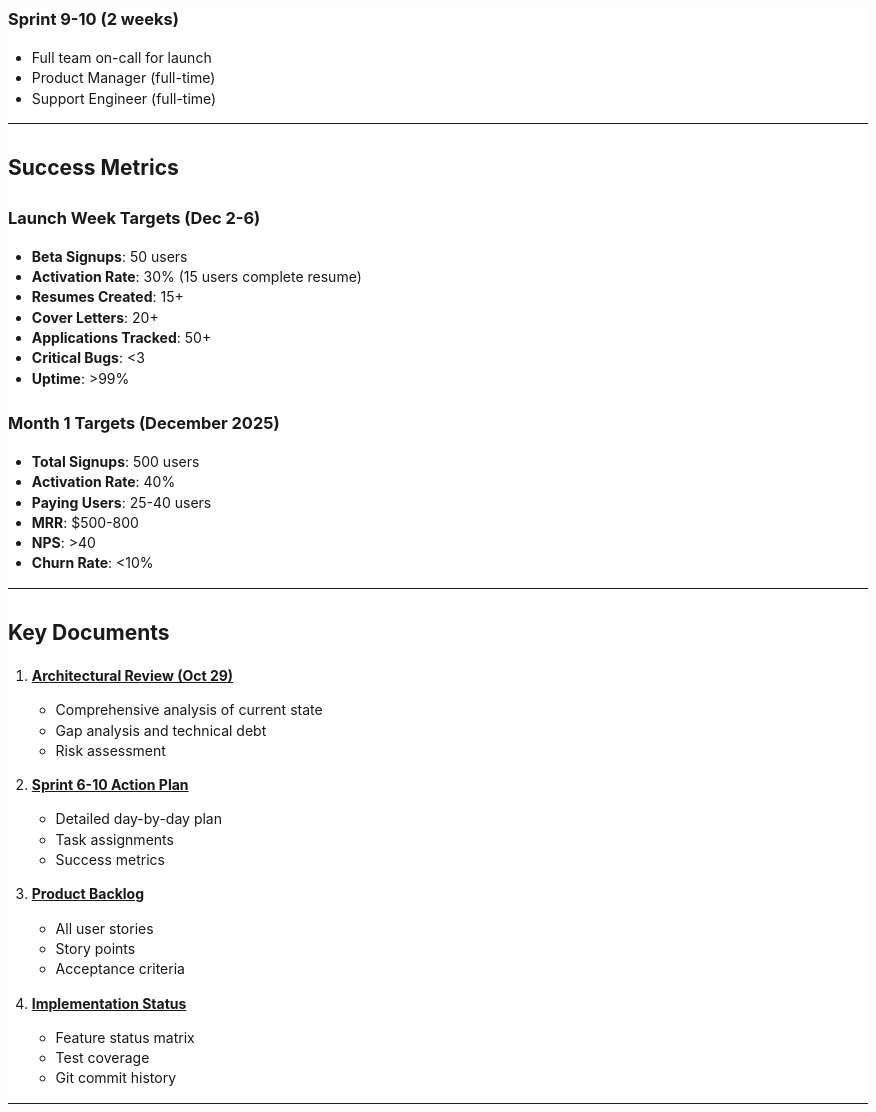 ### Sprint 9-10 (2 weeks)
- Full team on-call for launch
- Product Manager (full-time)
- Support Engineer (full-time)

---

## Success Metrics

### Launch Week Targets (Dec 2-6)
- **Beta Signups**: 50 users
- **Activation Rate**: 30% (15 users complete resume)
- **Resumes Created**: 15+
- **Cover Letters**: 20+
- **Applications Tracked**: 50+
- **Critical Bugs**: <3
- **Uptime**: >99%

### Month 1 Targets (December 2025)
- **Total Signups**: 500 users
- **Activation Rate**: 40%
- **Paying Users**: 25-40 users
- **MRR**: $500-800
- **NPS**: >40
- **Churn Rate**: <10%

---

## Key Documents

1. **[Architectural Review (Oct 29)](./ARCHITECTURAL_REVIEW_OCT29.md)**
   - Comprehensive analysis of current state
   - Gap analysis and technical debt
   - Risk assessment

2. **[Sprint 6-10 Action Plan](./SPRINT_6-10_ACTION_PLAN.md)**
   - Detailed day-by-day plan
   - Task assignments
   - Success metrics

3. **[Product Backlog](./PRODUCT_BACKLOG.md)**
   - All user stories
   - Story points
   - Acceptance criteria

4. **[Implementation Status](./IMPLEMENTATION_STATUS.md)**
   - Feature status matrix
   - Test coverage
   - Git commit history

---
